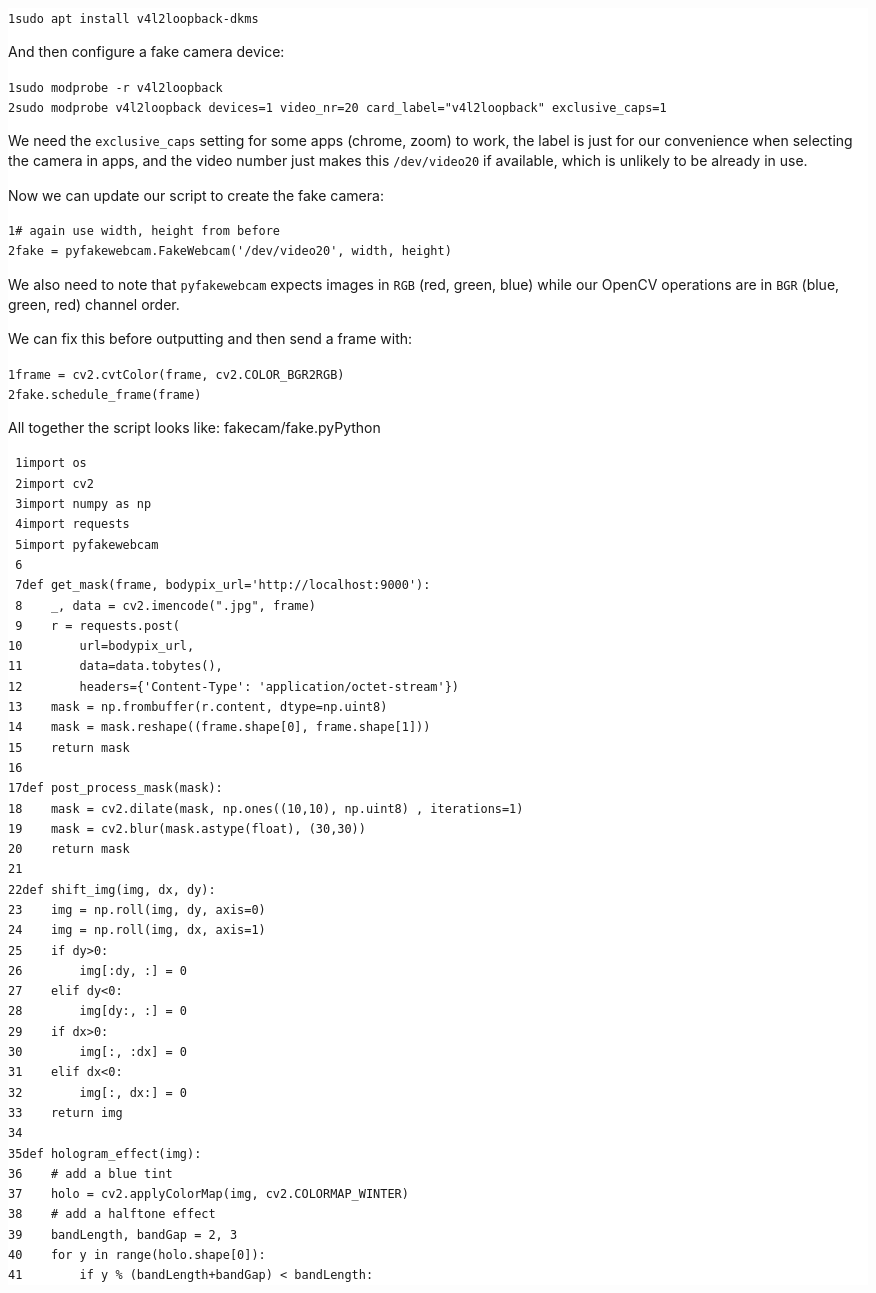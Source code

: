 	1sudo apt install v4l2loopback-dkms

And then configure a fake camera device:

	1sudo modprobe -r v4l2loopback
	2sudo modprobe v4l2loopback devices=1 video_nr=20 card_label="v4l2loopback" exclusive_caps=1

We need the `exclusive_caps` setting for some apps (chrome, zoom) to work, the label is just for our convenience when selecting the camera in apps, and the video number just makes this `/dev/video20` if available, which is unlikely to be already in use.

Now we can update our script to create the fake camera:

	1# again use width, height from before
	2fake = pyfakewebcam.FakeWebcam('/dev/video20', width, height)

We also need to note that `pyfakewebcam` expects images in `RGB` (red, green, blue) while our OpenCV operations are in `BGR` (blue, green, red) channel order.

We can fix this before outputting and then send a frame with:

	1frame = cv2.cvtColor(frame, cv2.COLOR_BGR2RGB)
	2fake.schedule_frame(frame)

All together the script looks like:
fakecam/fake.pyPython

	 1import os
	 2import cv2
	 3import numpy as np
	 4import requests
	 5import pyfakewebcam
	 6
	 7def get_mask(frame, bodypix_url='http://localhost:9000'):
	 8    _, data = cv2.imencode(".jpg", frame)
	 9    r = requests.post(
	10        url=bodypix_url,
	11        data=data.tobytes(),
	12        headers={'Content-Type': 'application/octet-stream'})
	13    mask = np.frombuffer(r.content, dtype=np.uint8)
	14    mask = mask.reshape((frame.shape[0], frame.shape[1]))
	15    return mask
	16
	17def post_process_mask(mask):
	18    mask = cv2.dilate(mask, np.ones((10,10), np.uint8) , iterations=1)
	19    mask = cv2.blur(mask.astype(float), (30,30))
	20    return mask
	21
	22def shift_img(img, dx, dy):
	23    img = np.roll(img, dy, axis=0)
	24    img = np.roll(img, dx, axis=1)
	25    if dy>0:
	26        img[:dy, :] = 0
	27    elif dy<0:
	28        img[dy:, :] = 0
	29    if dx>0:
	30        img[:, :dx] = 0
	31    elif dx<0:
	32        img[:, dx:] = 0
	33    return img
	34
	35def hologram_effect(img):
	36    # add a blue tint
	37    holo = cv2.applyColorMap(img, cv2.COLORMAP_WINTER)
	38    # add a halftone effect
	39    bandLength, bandGap = 2, 3
	40    for y in range(holo.shape[0]):
	41        if y % (bandLength+bandGap) < bandLength: